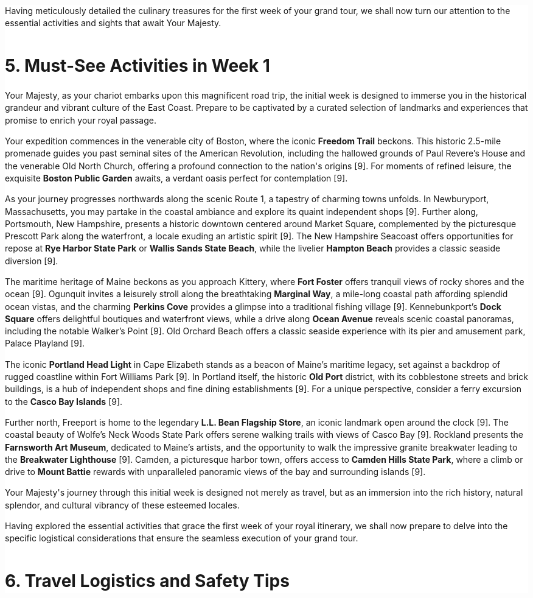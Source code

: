 Having meticulously detailed the culinary treasures for the first week of your grand tour, we shall now turn our attention to the essential activities and sights that await Your Majesty.

# 5. Must-See Activities in Week 1

Your Majesty, as your chariot embarks upon this magnificent road trip, the initial week is designed to immerse you in the historical grandeur and vibrant culture of the East Coast. Prepare to be captivated by a curated selection of landmarks and experiences that promise to enrich your royal passage.

Your expedition commences in the venerable city of Boston, where the iconic **Freedom Trail** beckons. This historic 2.5-mile promenade guides you past seminal sites of the American Revolution, including the hallowed grounds of Paul Revere’s House and the venerable Old North Church, offering a profound connection to the nation's origins [9]. For moments of refined leisure, the exquisite **Boston Public Garden** awaits, a verdant oasis perfect for contemplation [9].

As your journey progresses northwards along the scenic Route 1, a tapestry of charming towns unfolds. In Newburyport, Massachusetts, you may partake in the coastal ambiance and explore its quaint independent shops [9]. Further along, Portsmouth, New Hampshire, presents a historic downtown centered around Market Square, complemented by the picturesque Prescott Park along the waterfront, a locale exuding an artistic spirit [9]. The New Hampshire Seacoast offers opportunities for repose at **Rye Harbor State Park** or **Wallis Sands State Beach**, while the livelier **Hampton Beach** provides a classic seaside diversion [9].

The maritime heritage of Maine beckons as you approach Kittery, where **Fort Foster** offers tranquil views of rocky shores and the ocean [9]. Ogunquit invites a leisurely stroll along the breathtaking **Marginal Way**, a mile-long coastal path affording splendid ocean vistas, and the charming **Perkins Cove** provides a glimpse into a traditional fishing village [9]. Kennebunkport’s **Dock Square** offers delightful boutiques and waterfront views, while a drive along **Ocean Avenue** reveals scenic coastal panoramas, including the notable Walker’s Point [9]. Old Orchard Beach offers a classic seaside experience with its pier and amusement park, Palace Playland [9].

The iconic **Portland Head Light** in Cape Elizabeth stands as a beacon of Maine’s maritime legacy, set against a backdrop of rugged coastline within Fort Williams Park [9]. In Portland itself, the historic **Old Port** district, with its cobblestone streets and brick buildings, is a hub of independent shops and fine dining establishments [9]. For a unique perspective, consider a ferry excursion to the **Casco Bay Islands** [9].

Further north, Freeport is home to the legendary **L.L. Bean Flagship Store**, an iconic landmark open around the clock [9]. The coastal beauty of Wolfe’s Neck Woods State Park offers serene walking trails with views of Casco Bay [9]. Rockland presents the **Farnsworth Art Museum**, dedicated to Maine’s artists, and the opportunity to walk the impressive granite breakwater leading to the **Breakwater Lighthouse** [9]. Camden, a picturesque harbor town, offers access to **Camden Hills State Park**, where a climb or drive to **Mount Battie** rewards with unparalleled panoramic views of the bay and surrounding islands [9].

Your Majesty's journey through this initial week is designed not merely as travel, but as an immersion into the rich history, natural splendor, and cultural vibrancy of these esteemed locales.

Having explored the essential activities that grace the first week of your royal itinerary, we shall now prepare to delve into the specific logistical considerations that ensure the seamless execution of your grand tour.

# 6. Travel Logistics and Safety Tips
